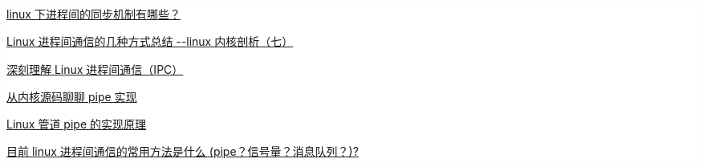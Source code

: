 [linux 下进程间的同步机制有哪些？](https://www.zhihu.com/question/36529093)

[Linux 进程间通信的几种方式总结 --linux 内核剖析（七）](https://blog.csdn.net/gatieme/article/details/50908749)

[深刻理解 Linux 进程间通信（IPC）](https://blog.csdn.net/21aspnet/article/details/7420091)

[从内核源码聊聊 pipe 实现](http://luodw.cc/2016/08/01/pipeof/)

[Linux 管道 pipe 的实现原理](https://www.2cto.com/os/201607/528773.html)

[目前 linux 进程间通信的常用方法是什么 (pipe？信号量？消息队列？)?](https://www.zhihu.com/question/23995948)